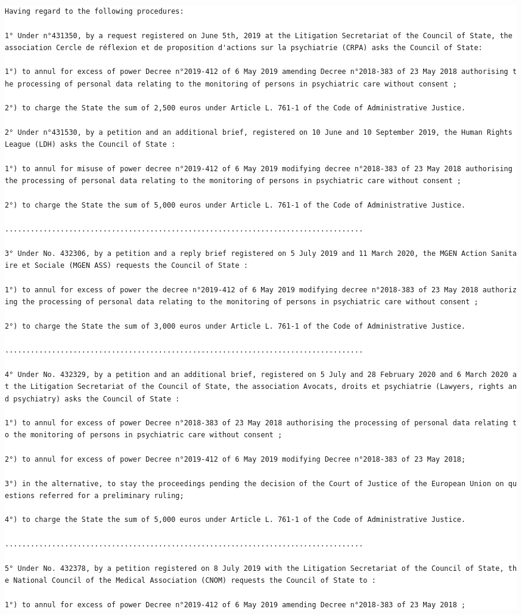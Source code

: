 ```
Having regard to the following procedures:

1° Under n°431350, by a request registered on June 5th, 2019 at the Litigation Secretariat of the Council of State, the association Cercle de réflexion et de proposition d'actions sur la psychiatrie (CRPA) asks the Council of State:

1°) to annul for excess of power Decree n°2019-412 of 6 May 2019 amending Decree n°2018-383 of 23 May 2018 authorising the processing of personal data relating to the monitoring of persons in psychiatric care without consent ;

2°) to charge the State the sum of 2,500 euros under Article L. 761-1 of the Code of Administrative Justice.

2° Under n°431530, by a petition and an additional brief, registered on 10 June and 10 September 2019, the Human Rights League (LDH) asks the Council of State :

1°) to annul for misuse of power decree n°2019-412 of 6 May 2019 modifying decree n°2018-383 of 23 May 2018 authorising the processing of personal data relating to the monitoring of persons in psychiatric care without consent ;

2°) to charge the State the sum of 5,000 euros under Article L. 761-1 of the Code of Administrative Justice.

....................................................................................

3° Under No. 432306, by a petition and a reply brief registered on 5 July 2019 and 11 March 2020, the MGEN Action Sanitaire et Sociale (MGEN ASS) requests the Council of State :

1°) to annul for excess of power the decree n°2019-412 of 6 May 2019 modifying decree n°2018-383 of 23 May 2018 authorizing the processing of personal data relating to the monitoring of persons in psychiatric care without consent ;

2°) to charge the State the sum of 3,000 euros under Article L. 761-1 of the Code of Administrative Justice.

....................................................................................

4° Under No. 432329, by a petition and an additional brief, registered on 5 July and 28 February 2020 and 6 March 2020 at the Litigation Secretariat of the Council of State, the association Avocats, droits et psychiatrie (Lawyers, rights and psychiatry) asks the Council of State :

1°) to annul for excess of power Decree n°2018-383 of 23 May 2018 authorising the processing of personal data relating to the monitoring of persons in psychiatric care without consent ;

2°) to annul for excess of power Decree n°2019-412 of 6 May 2019 modifying Decree n°2018-383 of 23 May 2018;

3°) in the alternative, to stay the proceedings pending the decision of the Court of Justice of the European Union on questions referred for a preliminary ruling;

4°) to charge the State the sum of 5,000 euros under Article L. 761-1 of the Code of Administrative Justice.

....................................................................................

5° Under No. 432378, by a petition registered on 8 July 2019 with the Litigation Secretariat of the Council of State, the National Council of the Medical Association (CNOM) requests the Council of State to :

1°) to annul for excess of power Decree n°2019-412 of 6 May 2019 amending Decree n°2018-383 of 23 May 2018 ;

```